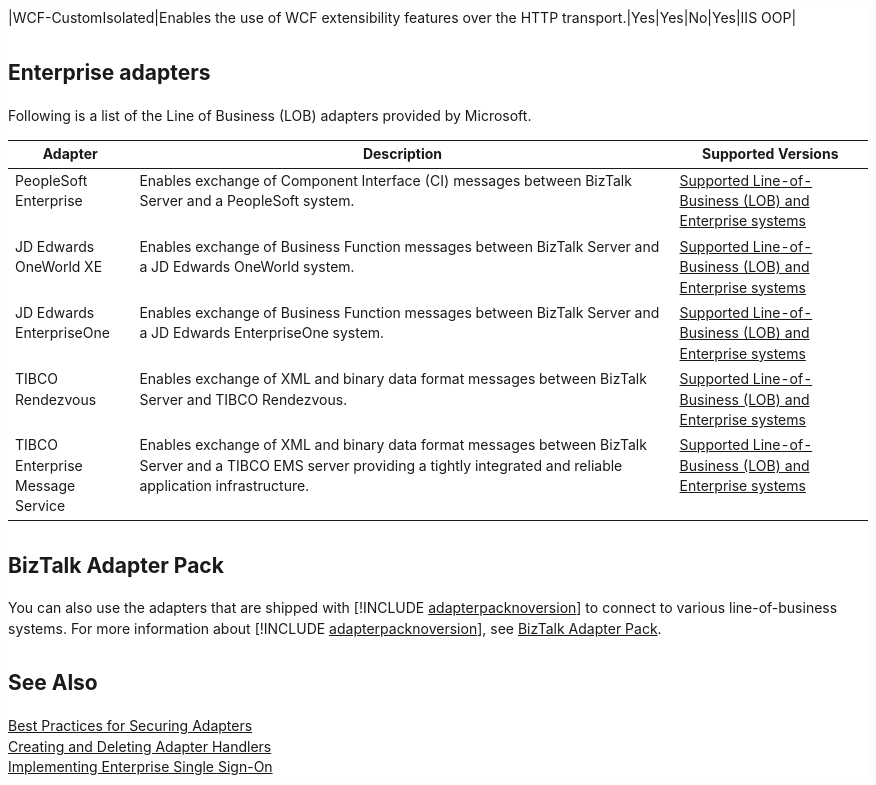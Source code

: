 |WCF-CustomIsolated|Enables the use of WCF extensibility features over the HTTP transport.|Yes|Yes|No|Yes|IIS OOP|  
  
## Enterprise adapters  
 Following is a list of the Line of Business (LOB) adapters provided by Microsoft.  
  
|Adapter|Description|Supported Versions|  
|---|---|---|  
|PeopleSoft Enterprise|Enables exchange of Component Interface (CI) messages between BizTalk Server and a PeopleSoft system.|[Supported Line-of-Business (LOB) and Enterprise systems](http://social.technet.microsoft.com/wiki/contents/articles/17631.biztalk-server-supported-line-of-business-lob-and-enterprise-systems.aspx)|  
|JD Edwards OneWorld XE|Enables exchange of Business Function messages between BizTalk Server and a JD Edwards OneWorld system.|[Supported Line-of-Business (LOB) and Enterprise systems](http://social.technet.microsoft.com/wiki/contents/articles/17631.biztalk-server-supported-line-of-business-lob-and-enterprise-systems.aspx)|  
|JD Edwards EnterpriseOne|Enables exchange of Business Function messages between BizTalk Server and a JD Edwards EnterpriseOne system.|[Supported Line-of-Business (LOB) and Enterprise systems](http://social.technet.microsoft.com/wiki/contents/articles/17631.biztalk-server-supported-line-of-business-lob-and-enterprise-systems.aspx)|  
|TIBCO Rendezvous|Enables exchange of XML and binary data format messages between BizTalk Server and TIBCO Rendezvous.|[Supported Line-of-Business (LOB) and Enterprise systems](http://social.technet.microsoft.com/wiki/contents/articles/17631.biztalk-server-supported-line-of-business-lob-and-enterprise-systems.aspx)|  
|TIBCO Enterprise Message Service|Enables exchange of XML and binary data format messages between BizTalk Server and a TIBCO EMS server providing a tightly integrated and reliable application infrastructure.|[Supported Line-of-Business (LOB) and Enterprise systems](http://social.technet.microsoft.com/wiki/contents/articles/17631.biztalk-server-supported-line-of-business-lob-and-enterprise-systems.aspx)|  

## BizTalk Adapter Pack  
 You can also use the adapters that are shipped with [!INCLUDE [adapterpacknoversion](../includes/adapterpacknoversion-md.md)] to connect to various line-of-business systems. For more information about [!INCLUDE [adapterpacknoversion](../includes/adapterpacknoversion-md.md)], see [BizTalk Adapter Pack](../adapters-and-accelerators/biztalk-adapter-pack.md).
  
## See Also  
 [Best Practices for Securing Adapters](../core/best-practices-for-securing-adapters.md)   
 [Creating and Deleting Adapter Handlers](../core/creating-and-deleting-adapter-handlers.md)   
 [Implementing Enterprise Single Sign-On](../core/implementing-enterprise-single-sign-on.md)